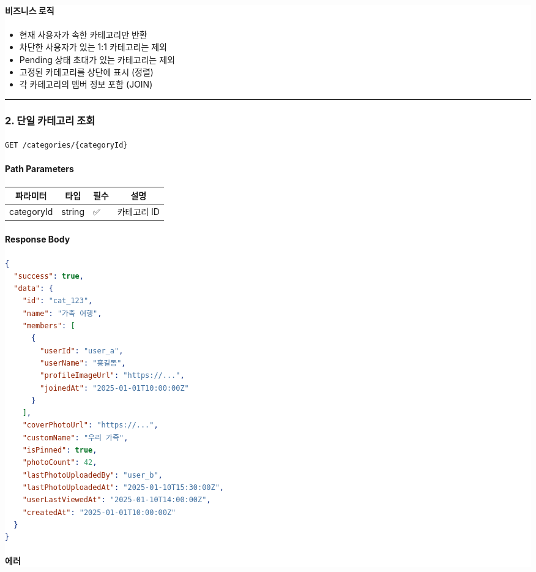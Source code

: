 ```json
```

#### 비즈니스 로직

- 현재 사용자가 속한 카테고리만 반환
- 차단한 사용자가 있는 1:1 카테고리는 제외
- Pending 상태 초대가 있는 카테고리는 제외
- 고정된 카테고리를 상단에 표시 (정렬)
- 각 카테고리의 멤버 정보 포함 (JOIN)

---

### 2. 단일 카테고리 조회

```http
GET /categories/{categoryId}
```

#### Path Parameters

| 파라미터   | 타입   | 필수 | 설명        |
| ---------- | ------ | ---- | ----------- |
| categoryId | string | ✅   | 카테고리 ID |

#### Response Body

```json
{
  "success": true,
  "data": {
    "id": "cat_123",
    "name": "가족 여행",
    "members": [
      {
        "userId": "user_a",
        "userName": "홍길동",
        "profileImageUrl": "https://...",
        "joinedAt": "2025-01-01T10:00:00Z"
      }
    ],
    "coverPhotoUrl": "https://...",
    "customName": "우리 가족",
    "isPinned": true,
    "photoCount": 42,
    "lastPhotoUploadedBy": "user_b",
    "lastPhotoUploadedAt": "2025-01-10T15:30:00Z",
    "userLastViewedAt": "2025-01-10T14:00:00Z",
    "createdAt": "2025-01-01T10:00:00Z"
  }
}
```

#### 에러
